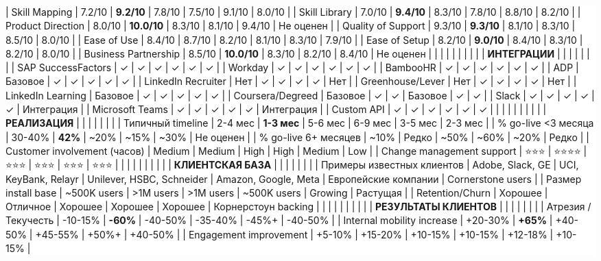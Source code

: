 | Skill Mapping | 7.2/10 | **9.2/10** | 7.8/10 | 7.5/10 | 9.1/10 | 8.0/10 |
| Skill Library | 7.0/10 | **9.4/10** | 8.3/10 | 7.8/10 | 8.8/10 | 8.2/10 |
| Product Direction | 8.0/10 | **10.0/10** | 8.3/10 | 8.1/10 | 9.4/10 | Не оценен |
| Quality of Support | 9.3/10 | **9.3/10** | 8.1/10 | 8.3/10 | 8.5/10 | 8.0/10 |
| Ease of Use | 8.4/10 | 8.7/10 | 8.2/10 | 8.1/10 | 8.3/10 | 7.9/10 |
| Ease of Setup | 8.2/10 | **9.0/10** | 8.4/10 | 8.3/10 | 8.2/10 | 8.0/10 |
| Business Partnership | 8.5/10 | **10.0/10** | 8.3/10 | 8.2/10 | 8.4/10 | Не оценен |
| | | | | | | |
| **ИНТЕГРАЦИИ** | | | | | | |
| SAP SuccessFactors | ✓ | ✓ | ✓ | ✓ | ✓ | ✓ |
| Workday | ✓ | ✓ | ✓ | ✓ | ✓ | ✓ |
| BambooHR | ✓ | ✓ | ✓ | ✓ | ✓ | ✓ |
| ADP | Базовое | ✓ | ✓ | ✓ | ✓ | ✓ |
| LinkedIn Recruiter | Нет | ✓ | ✓ | ✓ | ✓ | Нет |
| Greenhouse/Lever | Нет | ✓ | ✓ | ✓ | ✓ | Нет |
| LinkedIn Learning | Базовое | ✓ | ✓ | ✓ | ✓ | ✓ |
| Coursera/Degreed | Базовое | ✓ | ✓ | Базовое | ✓ | ✓ |
| Slack | ✓ | ✓ | ✓ | ✓ | ✓ | Интеграция |
| Microsoft Teams | ✓ | ✓ | ✓ | ✓ | ✓ | Интеграция |
| Custom API | ✓ | ✓ | ✓ | ✓ | ✓ | ✓ |
| | | | | | | |
| **РЕАЛИЗАЦИЯ** | | | | | | |
| Типичный timeline | 2-4 мес | **1-3 мес** | 5-6 мес | 6-9 мес | 3-5 мес | 2-3 мес |
| % go-live <3 месяца | 30-40% | **42%** | ~20% | ~15% | ~30% | Не оценен |
| % go-live 6+ месяцев | ~10% | Редко | ~50% | ~60% | ~20% | Редко |
| Customer involvement (часов) | Medium | Medium | High | High | Medium | Low |
| Change management support | ⭐⭐⭐ | ⭐⭐⭐⭐ | ⭐⭐⭐ | ⭐⭐⭐ | ⭐⭐⭐ | ⭐⭐⭐ |
| | | | | | | |
| **КЛИЕНТСКАЯ БАЗА** | | | | | | |
| Примеры известных клиентов | Adobe, Slack, GE | UCI, KeyBank, Relayr | Unilever, HSBC, Schneider | Amazon, Google, Meta | Европейские компании | Cornerstone users |
| Размер install base | ~500K users | >1M users | >1M users | ~500K users | Growing | Растущая |
| Retention/Churn | Хорошее | Отличное | Хорошее | Хорошее | Хорошее | Корнерстоун backing |
| | | | | | | |
| **РЕЗУЛЬТАТЫ КЛИЕНТОВ** | | | | | | |
| Атрезия / Текучесть | -10-15% | **-60%** | -40-50% | -35-40% | -45%+ | -40-50% |
| Internal mobility increase | +20-30% | **+65%** | +40-50% | +45-55% | +50%+ | +40-50% |
| Engagement improvement | +5-10% | +15-20% | +10-15% | +10-15% | +12-18% | +10-15% |